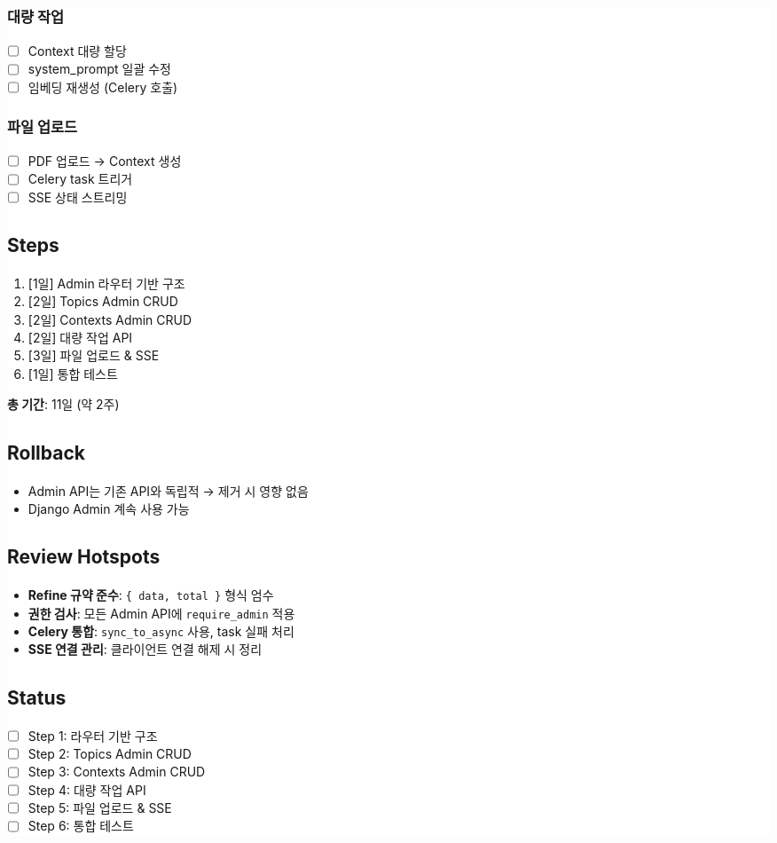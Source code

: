 ### 대량 작업
- [ ] Context 대량 할당
- [ ] system_prompt 일괄 수정
- [ ] 임베딩 재생성 (Celery 호출)

### 파일 업로드
- [ ] PDF 업로드 → Context 생성
- [ ] Celery task 트리거
- [ ] SSE 상태 스트리밍

## Steps

1. [1일] Admin 라우터 기반 구조
2. [2일] Topics Admin CRUD
3. [2일] Contexts Admin CRUD
4. [2일] 대량 작업 API
5. [3일] 파일 업로드 & SSE
6. [1일] 통합 테스트

**총 기간**: 11일 (약 2주)

## Rollback
- Admin API는 기존 API와 독립적 → 제거 시 영향 없음
- Django Admin 계속 사용 가능

## Review Hotspots
- **Refine 규약 준수**: `{ data, total }` 형식 엄수
- **권한 검사**: 모든 Admin API에 `require_admin` 적용
- **Celery 통합**: `sync_to_async` 사용, task 실패 처리
- **SSE 연결 관리**: 클라이언트 연결 해제 시 정리

## Status
- [ ] Step 1: 라우터 기반 구조
- [ ] Step 2: Topics Admin CRUD
- [ ] Step 3: Contexts Admin CRUD
- [ ] Step 4: 대량 작업 API
- [ ] Step 5: 파일 업로드 & SSE
- [ ] Step 6: 통합 테스트
